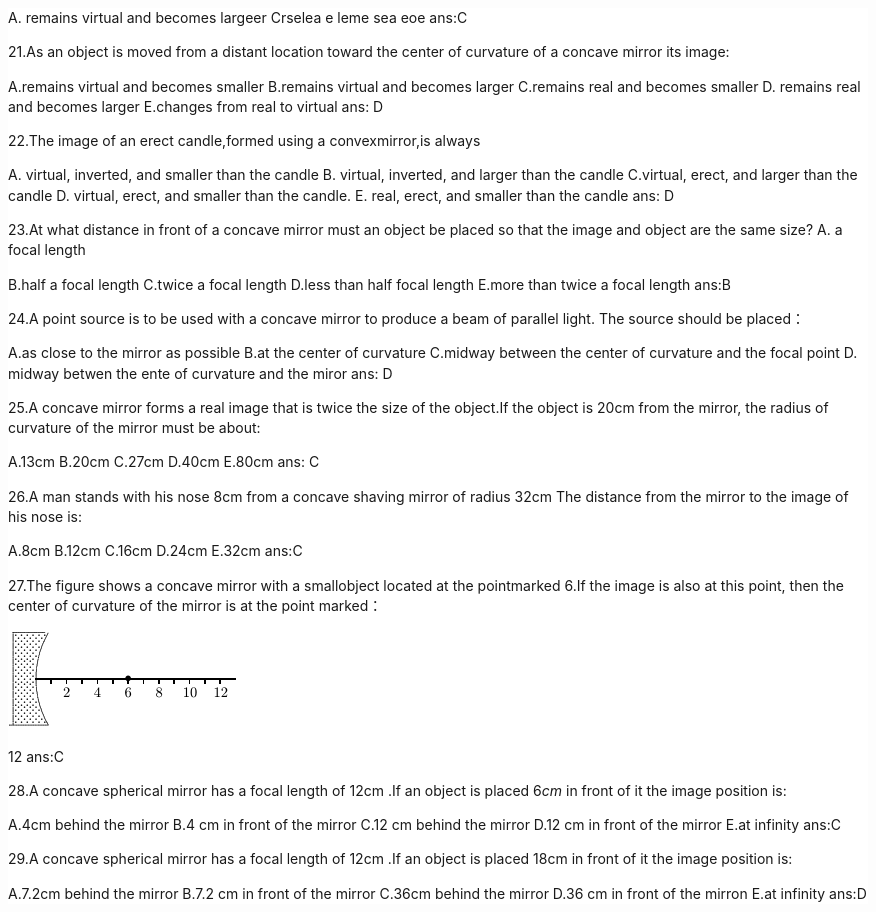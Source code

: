 A. remains virtual and becomes largeer Crselea e leme sea eoe ans:C

21.As an object is moved from a distant location toward the center of curvature of a concave mirror its image:

A.remains virtual and becomes smaller B.remains virtual and becomes larger C.remains real and becomes smaller D. remains real and becomes larger E.changes from real to virtual ans: D

22.The image of an erect candle,formed using a convexmirror,is always

A. virtual, inverted, and smaller than the candle B. virtual, inverted, and larger than the candle C.virtual, erect, and larger than the candle D. virtual, erect, and smaller than the candle. E. real, erect, and smaller than the candle ans: D

23.At what distance in front of a concave mirror must an object be placed so that the image and object are the same size? A. a focal length

B.half a focal length C.twice a focal length D.less than half focal length E.more than twice a focal length ans:B

24.A point source is to be used with a concave mirror to produce a beam of parallel light. The source should be placed：

A.as close to the mirror as possible B.at the center of curvature C.midway between the center of curvature and the focal point D. midway betwen the ente of curvature and the miror ans: D

25.A concave mirror forms a real image that is twice the size of the object.If the object is 20cm from the mirror, the radius of curvature of the mirror must be about:

A.13cm B.20cm C.27cm D.40cm E.80cm ans: C

26.A man stands with his nose 8cm from a concave shaving mirror of radius 32cm The distance from the mirror to the image of his nose is:

A.8cm B.12cm C.16cm D.24cm E.32cm ans:C

27.The figure shows a concave mirror with a smallobject located at the pointmarked 6.If the image is also at this point, then the center of curvature of the mirror is at the point marked：

![](./images/flI9OrNNqUStHbk58DgsFTlbO9ZD75Ugn.png)

12 ans:C

28.A concave spherical mirror has a focal length of 12cm .If an object is placed $6cm$ in front of it the image position is:

A.4cm behind the mirror B.4 cm in front of the mirror C.12 cm behind the mirror D.12 cm in front of the mirror E.at infinity ans:C

29.A concave spherical mirror has a focal length of 12cm .If an object is placed 18cm in front of it the image position is:

A.7.2cm behind the mirror B.7.2 cm in front of the mirror C.36cm behind the mirror D.36 cm in front of the mirron E.at infinity ans:D
